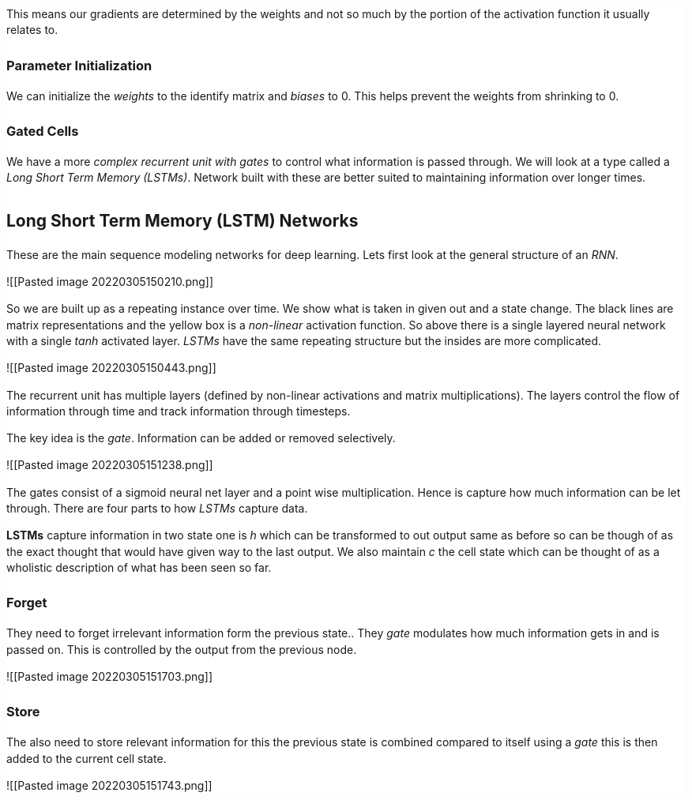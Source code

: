 This means our gradients are determined by the weights and not so much by the portion of the activation function it usually relates to.

### Parameter Initialization
We can initialize the *weights* to the identify matrix and *biases* to 0. This helps prevent the weights from shrinking to 0.

### Gated Cells
We have a more *complex recurrent unit with gates* to control what information is passed through. We will look at a type called a *Long Short Term Memory (LSTMs)*. Network built with these are better suited to maintaining information over longer times.

## Long Short Term Memory (LSTM) Networks
These are the main sequence modeling networks for deep learning. Lets first look at the general structure of an *RNN*.

![[Pasted image 20220305150210.png]]

So we are built up as a repeating instance over time. We show what is taken in given out and a state change. The black lines are matrix representations and the yellow box is a *non-linear* activation function. So above there is a single layered neural network with a single *tanh* activated layer. *LSTMs* have the same repeating structure but the insides are more complicated.

![[Pasted image 20220305150443.png]]

The recurrent unit has multiple layers (defined by non-linear activations and matrix multiplications). The layers control the flow of information through time and track information through timesteps.

The key idea is the *gate*. Information can be added or removed selectively. 

![[Pasted image 20220305151238.png]]

The gates consist of a sigmoid neural net layer and a point wise multiplication. Hence is capture how much information can be let through. There are four parts to how *LSTMs* capture data.

**LSTMs** capture information in two state one is $h$ which can be transformed to out output same as before so can be though of as the exact thought that would have given way to the last output. We also maintain $c$ the cell state which can be thought of as a wholistic description of what has been seen so far.

### Forget
They need to forget irrelevant information form the previous state.. They *gate* modulates how much information gets in and is passed on. This is controlled by the output from the previous node.

![[Pasted image 20220305151703.png]]

### Store
The also need to store relevant information for this the previous state is combined compared to itself using a *gate* this is then added to the current cell state.

![[Pasted image 20220305151743.png]]
